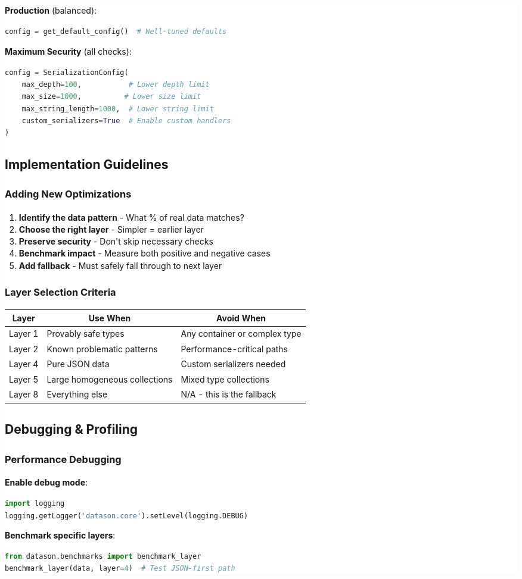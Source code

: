 **Production** (balanced):
```python  
config = get_default_config()  # Well-tuned defaults
```

**Maximum Security** (all checks):
```python
config = SerializationConfig(
    max_depth=100,           # Lower depth limit
    max_size=1000,          # Lower size limit  
    max_string_length=1000,  # Lower string limit
    custom_serializers=True  # Enable custom handlers
)
```

## Implementation Guidelines

### Adding New Optimizations

1. **Identify the data pattern** - What % of real data matches?
2. **Choose the right layer** - Simpler = earlier layer
3. **Preserve security** - Don't skip necessary checks
4. **Benchmark impact** - Measure both positive and negative cases
5. **Add fallback** - Must safely fall through to next layer

### Layer Selection Criteria

| Layer | Use When | Avoid When |
|-------|----------|------------|
| Layer 1 | Provably safe types | Any container or complex type |
| Layer 2 | Known problematic patterns | Performance-critical paths |
| Layer 4 | Pure JSON data | Custom serializers needed |
| Layer 5 | Large homogeneous collections | Mixed type collections |
| Layer 8 | Everything else | N/A - this is the fallback |

## Debugging & Profiling

### Performance Debugging

**Enable debug mode**:
```python
import logging
logging.getLogger('datason.core').setLevel(logging.DEBUG)
```

**Benchmark specific layers**:
```python
from datason.benchmarks import benchmark_layer
benchmark_layer(data, layer=4)  # Test JSON-first path
```
